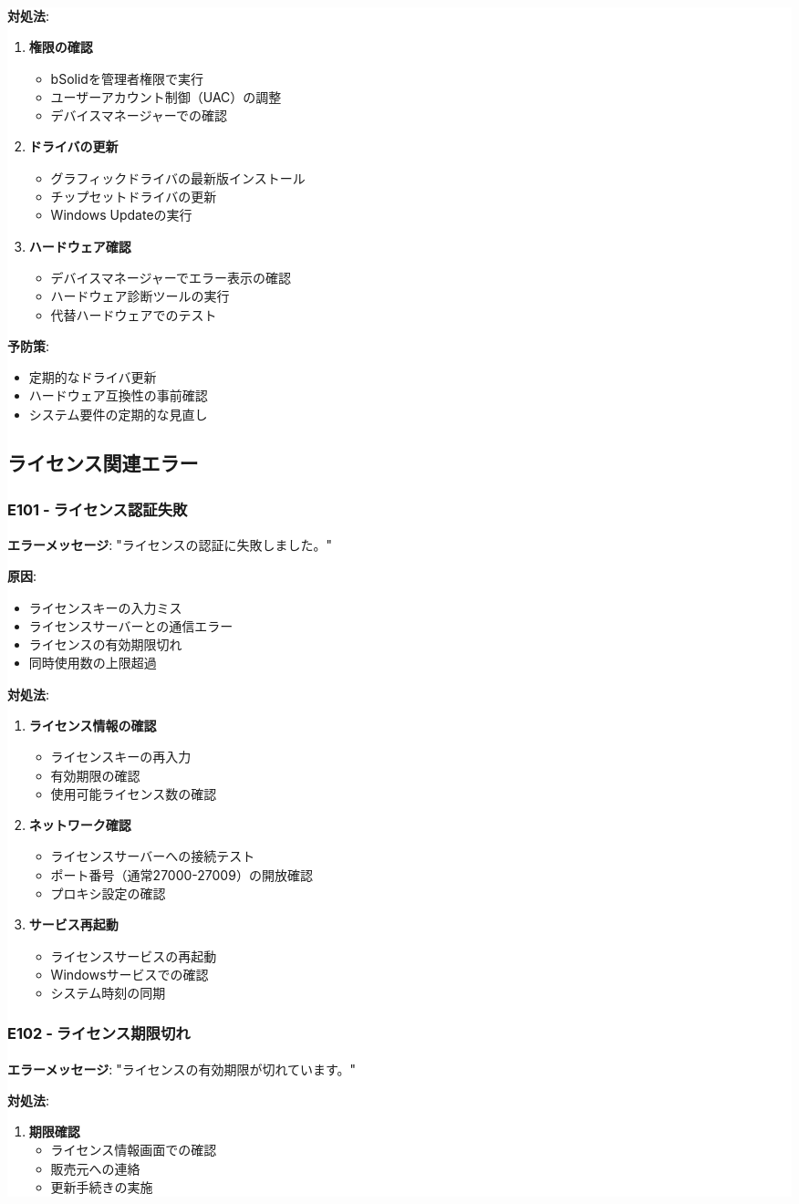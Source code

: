 **対処法**:
1. **権限の確認**
   - bSolidを管理者権限で実行
   - ユーザーアカウント制御（UAC）の調整
   - デバイスマネージャーでの確認

2. **ドライバの更新**
   - グラフィックドライバの最新版インストール
   - チップセットドライバの更新
   - Windows Updateの実行

3. **ハードウェア確認**
   - デバイスマネージャーでエラー表示の確認
   - ハードウェア診断ツールの実行
   - 代替ハードウェアでのテスト

**予防策**:
- 定期的なドライバ更新
- ハードウェア互換性の事前確認
- システム要件の定期的な見直し

## ライセンス関連エラー

### E101 - ライセンス認証失敗

**エラーメッセージ**: "ライセンスの認証に失敗しました。"

**原因**:
- ライセンスキーの入力ミス
- ライセンスサーバーとの通信エラー
- ライセンスの有効期限切れ
- 同時使用数の上限超過

**対処法**:
1. **ライセンス情報の確認**
   - ライセンスキーの再入力
   - 有効期限の確認
   - 使用可能ライセンス数の確認

2. **ネットワーク確認**
   - ライセンスサーバーへの接続テスト
   - ポート番号（通常27000-27009）の開放確認
   - プロキシ設定の確認

3. **サービス再起動**
   - ライセンスサービスの再起動
   - Windowsサービスでの確認
   - システム時刻の同期

### E102 - ライセンス期限切れ

**エラーメッセージ**: "ライセンスの有効期限が切れています。"

**対処法**:
1. **期限確認**
   - ライセンス情報画面での確認
   - 販売元への連絡
   - 更新手続きの実施

